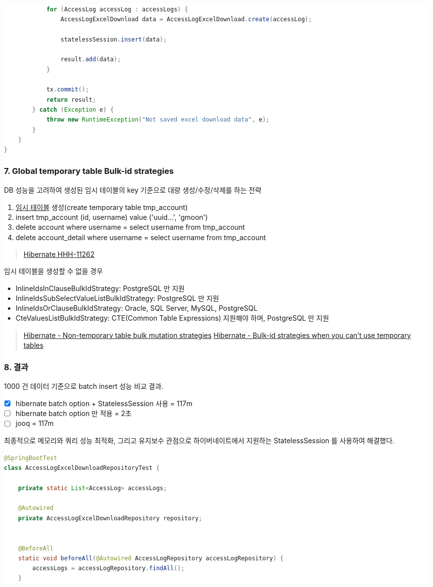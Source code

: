 ```java
			for (AccessLog accessLog : accessLogs) {
				AccessLogExcelDownload data = AccessLogExcelDownload.create(accessLog);

				statelessSession.insert(data);

				result.add(data);
			}

			tx.commit();
			return result;
		} catch (Exception e) {
			throw new RuntimeException("Not saved excel download data", e);
		}
	}
}
```

### 7. Global temporary table Bulk-id strategies

DB 성능을 고려하여 생성된 임시 테이블의 key 기준으로 대량 생성/수정/삭제를 하는 전략

1. [임시 테이블](https://dev.mysql.com/doc/refman/8.0/en/create-temporary-table.html) 생성(create temporary table tmp_account)
2. insert tmp_account (id, username) value ('uuid...', 'gmoon')
3. delete account where username = select username from tmp_account
4. delete account_detail where username = select username from tmp_account

> [Hibernate HHH-11262](https://hibernate.atlassian.net/browse/HHH-11262)

임시 테이블을 생성할 수 없을 경우

- InlineIdsInClauseBulkIdStrategy: PostgreSQL 만 지원
- InlineIdsSubSelectValueListBulkIdStrategy: PostgreSQL 만 지원
- InlineIdsOrClauseBulkIdStrategy: Oracle, SQL Server, MySQL, PostgreSQL
- CteValuesListBulkIdStrategy: CTE(Common Table Expressions) 지원해야 하며, PostgreSQL 만 지원

> [Hibernate - Non-temporary table bulk mutation strategies](https://docs.jboss.org/hibernate/orm/6.1/userguide/html_single/Hibernate_User_Guide.html#batch-bulk-hql-strategies-non-temporary-table)
> [Hibernate -
Bulk-id strategies when you can’t use temporary tables](https://in.relation.to/2017/02/01/non-temporary-table-bulk-id-strategies/)

### 8. 결과

1000 건 데이터 기준으로 batch insert 성능 비교 결과.

- [X] hibernate batch option + StatelessSession 사용 = 117m 
- [ ] hibernate batch option 만 적용 = 2초
- [ ] jooq = 117m 

최종적으로 메모리와 쿼리 성능 최적화, 그리고 유지보수 관점으로 하이버네이트에서 지원하는 StatelessSession 를 사용하여 해결했다.

```java
@SpringBootTest
class AccessLogExcelDownloadRepositoryTest {

	private static List<AccessLog> accessLogs;

	@Autowired
	private AccessLogExcelDownloadRepository repository;


	@BeforeAll
	static void beforeAll(@Autowired AccessLogRepository accessLogRepository) {
		accessLogs = accessLogRepository.findAll();
	}

```